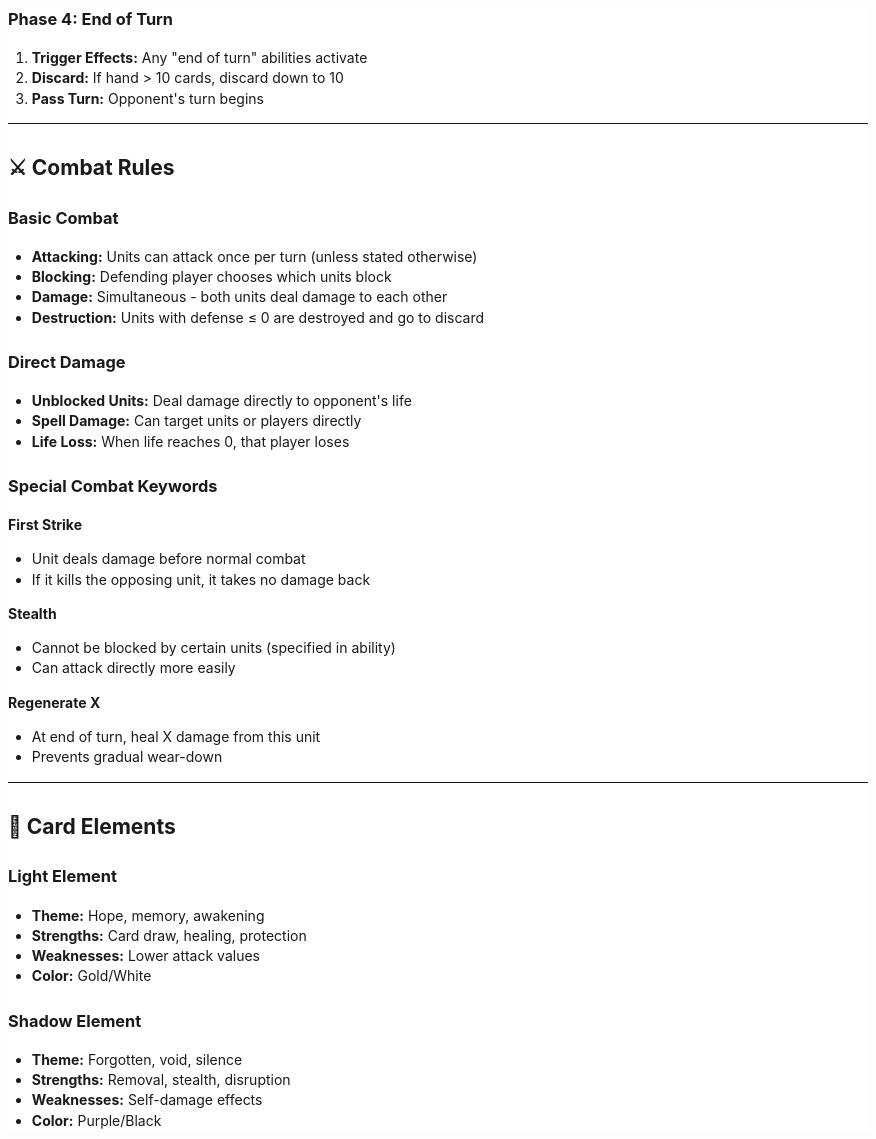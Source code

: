 ### Phase 4: End of Turn
1. **Trigger Effects:** Any "end of turn" abilities activate
2. **Discard:** If hand > 10 cards, discard down to 10
3. **Pass Turn:** Opponent's turn begins

---

## ⚔️ Combat Rules

### Basic Combat
- **Attacking:** Units can attack once per turn (unless stated otherwise)
- **Blocking:** Defending player chooses which units block
- **Damage:** Simultaneous - both units deal damage to each other
- **Destruction:** Units with defense ≤ 0 are destroyed and go to discard

### Direct Damage
- **Unblocked Units:** Deal damage directly to opponent's life
- **Spell Damage:** Can target units or players directly
- **Life Loss:** When life reaches 0, that player loses

### Special Combat Keywords

**First Strike**
- Unit deals damage before normal combat
- If it kills the opposing unit, it takes no damage back

**Stealth**
- Cannot be blocked by certain units (specified in ability)
- Can attack directly more easily

**Regenerate X**
- At end of turn, heal X damage from this unit
- Prevents gradual wear-down

---

## 🎴 Card Elements

### Light Element
- **Theme:** Hope, memory, awakening
- **Strengths:** Card draw, healing, protection
- **Weaknesses:** Lower attack values
- **Color:** Gold/White

### Shadow Element
- **Theme:** Forgotten, void, silence
- **Strengths:** Removal, stealth, disruption
- **Weaknesses:** Self-damage effects
- **Color:** Purple/Black
